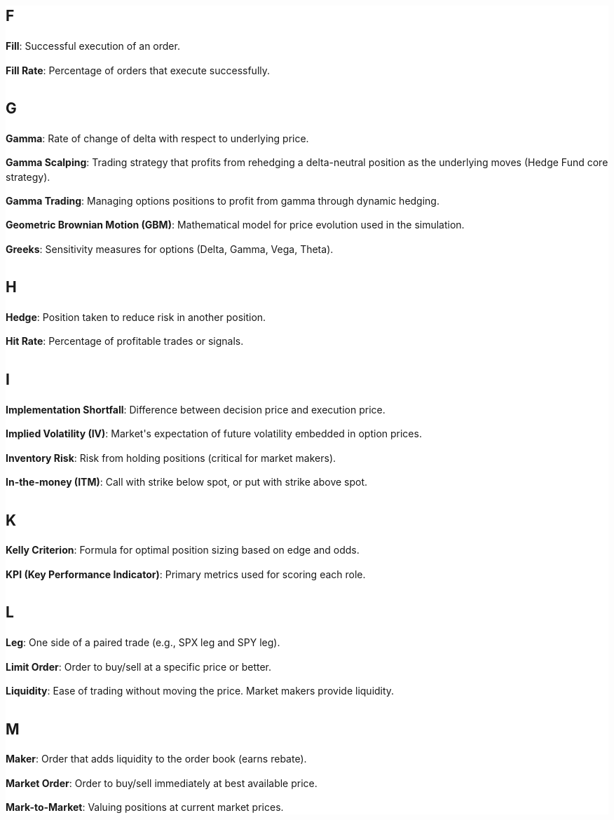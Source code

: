 ## F

**Fill**: Successful execution of an order.

**Fill Rate**: Percentage of orders that execute successfully.

## G

**Gamma**: Rate of change of delta with respect to underlying price.

**Gamma Scalping**: Trading strategy that profits from rehedging a delta-neutral position as the underlying moves (Hedge Fund core strategy).

**Gamma Trading**: Managing options positions to profit from gamma through dynamic hedging.

**Geometric Brownian Motion (GBM)**: Mathematical model for price evolution used in the simulation.

**Greeks**: Sensitivity measures for options (Delta, Gamma, Vega, Theta).

## H

**Hedge**: Position taken to reduce risk in another position.

**Hit Rate**: Percentage of profitable trades or signals.

## I

**Implementation Shortfall**: Difference between decision price and execution price.

**Implied Volatility (IV)**: Market's expectation of future volatility embedded in option prices.

**Inventory Risk**: Risk from holding positions (critical for market makers).

**In-the-money (ITM)**: Call with strike below spot, or put with strike above spot.

## K

**Kelly Criterion**: Formula for optimal position sizing based on edge and odds.

**KPI (Key Performance Indicator)**: Primary metrics used for scoring each role.

## L

**Leg**: One side of a paired trade (e.g., SPX leg and SPY leg).

**Limit Order**: Order to buy/sell at a specific price or better.

**Liquidity**: Ease of trading without moving the price. Market makers provide liquidity.

## M

**Maker**: Order that adds liquidity to the order book (earns rebate).

**Market Order**: Order to buy/sell immediately at best available price.

**Mark-to-Market**: Valuing positions at current market prices.
